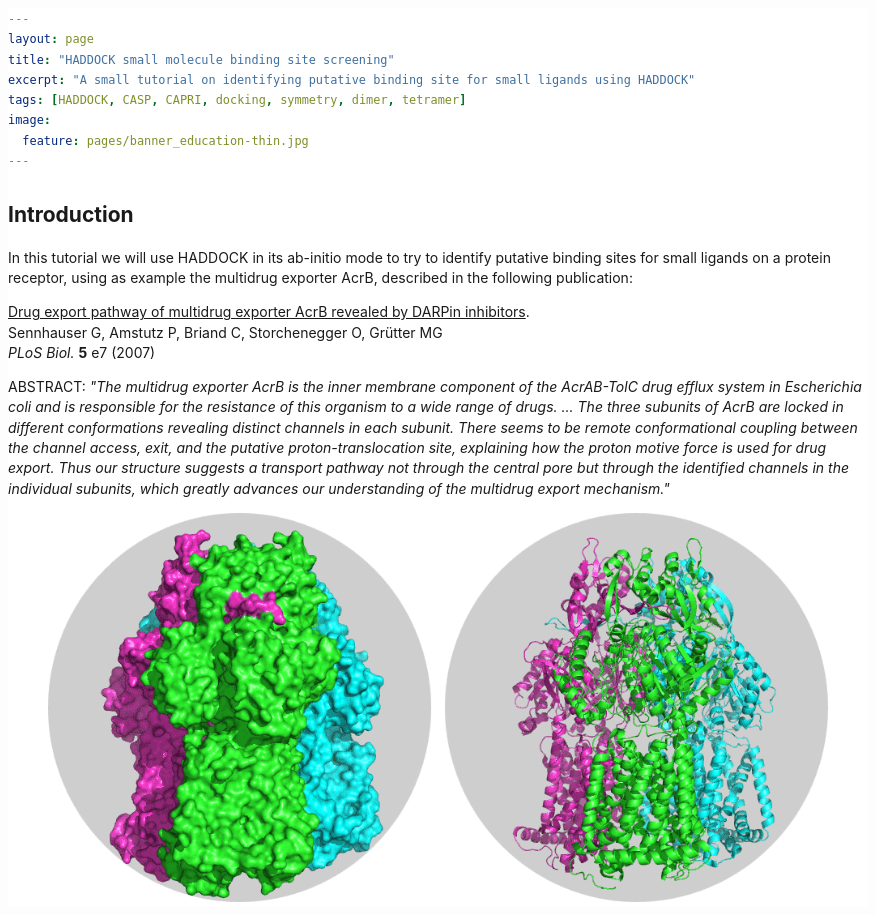 ```yaml
---
layout: page
title: "HADDOCK small molecule binding site screening"
excerpt: "A small tutorial on identifying putative binding site for small ligands using HADDOCK"
tags: [HADDOCK, CASP, CAPRI, docking, symmetry, dimer, tetramer]
image:
  feature: pages/banner_education-thin.jpg
---
```


## Introduction

In this tutorial we will use HADDOCK in its ab-initio mode to try to identify putative binding sites for small ligands on a protein receptor, 
using as example the multidrug exporter AcrB, described in the following publication:

[Drug export pathway of multidrug exporter AcrB revealed by DARPin inhibitors](http://dx.doi.org/doi:10.1371/journal.pbio.0050007).<br>
Sennhauser G, Amstutz P, Briand C, Storchenegger O, Grütter MG<BR>
*PLoS Biol.* **5** e7 (2007)

ABSTRACT:
*"The multidrug exporter AcrB is the inner membrane component of the AcrAB-TolC drug efflux system in Escherichia coli and is responsible for the resistance of this organism to a wide range of drugs. ... The three subunits of AcrB are locked in different conformations revealing distinct channels in each subunit. There seems to be remote conformational coupling between the channel access, exit, and the putative proton-translocation site, explaining how the proton motive force is used for drug export. Thus our structure suggests a transport pathway not through the central pore but through the identified channels in the individual subunits, which greatly advances our understanding of the multidrug export mechanism."*

<figure align="center">
    <img src="/education/HADDOCK-binding-sites/AcrB.png">
</figure>


[link-pymol]: http://www.pymol.org/ "Pymol"
[link-data]: https://github.com/haddocking/HADDOCK-binding-sites-tutorial "HADDOCK binding site tutorial data"
[link-pdb-tools]: https://github.com/haddocking/pdb-tools "PDB tools"